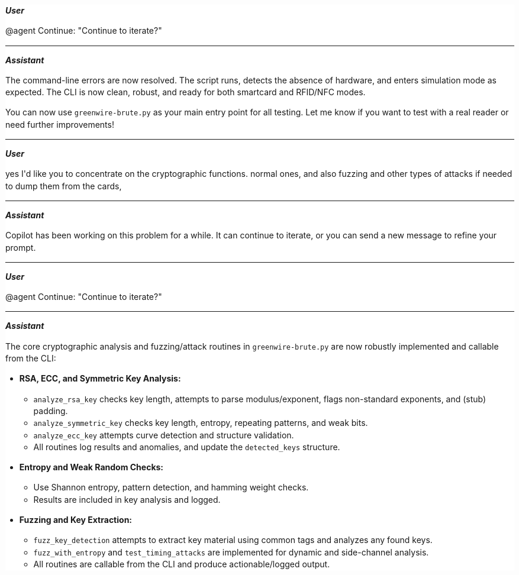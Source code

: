 
_**User**_

@agent Continue: "Continue to iterate?"

---

_**Assistant**_


```

```
The command-line errors are now resolved. The script runs, detects the absence of hardware, and enters simulation mode as expected. The CLI is now clean, robust, and ready for both smartcard and RFID/NFC modes.

You can now use `greenwire-brute.py` as your main entry point for all testing. Let me know if you want to test with a real reader or need further improvements!

---

_**User**_

yes I'd like you to concentrate on the cryptographic functions. normal ones, and also fuzzing and other types of attacks if needed to dump them from the cards,

---

_**Assistant**_

Copilot has been working on this problem for a while. It can continue to iterate, or you can send a new message to refine your prompt.

---

_**User**_

@agent Continue: "Continue to iterate?"

---

_**Assistant**_

The core cryptographic analysis and fuzzing/attack routines in `greenwire-brute.py` are now robustly implemented and callable from the CLI:

- **RSA, ECC, and Symmetric Key Analysis:**  
  - `analyze_rsa_key` checks key length, attempts to parse modulus/exponent, flags non-standard exponents, and (stub) padding.
  - `analyze_symmetric_key` checks key length, entropy, repeating patterns, and weak bits.
  - `analyze_ecc_key` attempts curve detection and structure validation.
  - All routines log results and anomalies, and update the `detected_keys` structure.

- **Entropy and Weak Random Checks:**  
  - Use Shannon entropy, pattern detection, and hamming weight checks.
  - Results are included in key analysis and logged.

- **Fuzzing and Key Extraction:**  
  - `fuzz_key_detection` attempts to extract key material using common tags and analyzes any found keys.
  - `fuzz_with_entropy` and `test_timing_attacks` are implemented for dynamic and side-channel analysis.
  - All routines are callable from the CLI and produce actionable/logged output.
